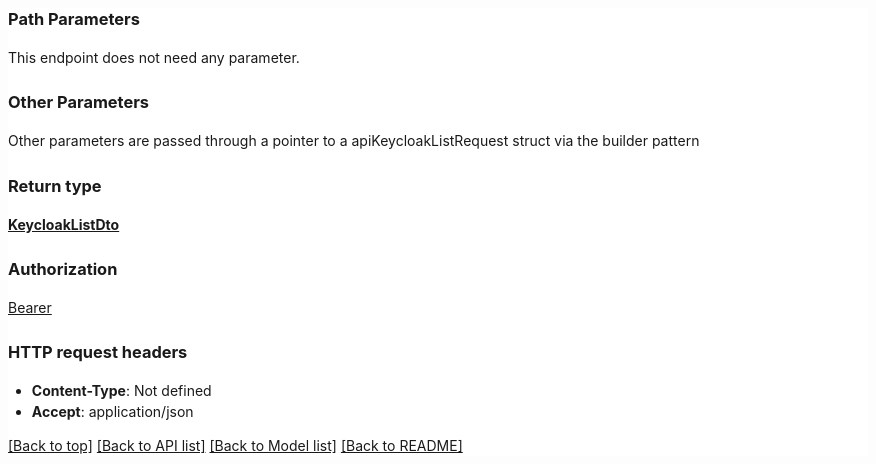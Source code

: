 ### Path Parameters

This endpoint does not need any parameter.

### Other Parameters

Other parameters are passed through a pointer to a apiKeycloakListRequest struct via the builder pattern


### Return type

[**KeycloakListDto**](KeycloakListDto.md)

### Authorization

[Bearer](../README.md#Bearer)

### HTTP request headers

- **Content-Type**: Not defined
- **Accept**: application/json

[[Back to top]](#) [[Back to API list]](../README.md#documentation-for-api-endpoints)
[[Back to Model list]](../README.md#documentation-for-models)
[[Back to README]](../README.md)

